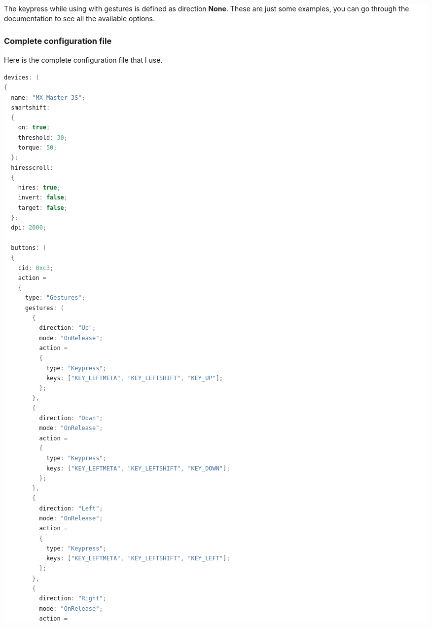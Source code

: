 The keypress while using with gestures is defined as direction **None**. These are
just some examples, you can go through the documentation to see all the available
options.

### Complete configuration file

Here is the complete configuration file that I use.

```cpp
devices: (
{
  name: "MX Master 3S";
  smartshift:
  {
    on: true;
    threshold: 30;
    torque: 50;
  };
  hiresscroll:
  {
    hires: true;
    invert: false;
    target: false;
  };
  dpi: 2000;

  buttons: (
  {
    cid: 0xc3;
    action =
    {
      type: "Gestures";
      gestures: (
        {
          direction: "Up";
          mode: "OnRelease";
          action =
          {
            type: "Keypress";
            keys: ["KEY_LEFTMETA", "KEY_LEFTSHIFT", "KEY_UP"];
          };
        },
        {
          direction: "Down";
          mode: "OnRelease";
          action =
          {
            type: "Keypress";
            keys: ["KEY_LEFTMETA", "KEY_LEFTSHIFT", "KEY_DOWN"];
          };
        },
        {
          direction: "Left";
          mode: "OnRelease";
          action =
          {
            type: "Keypress";
            keys: ["KEY_LEFTMETA", "KEY_LEFTSHIFT", "KEY_LEFT"];
          };
        },
        {
          direction: "Right";
          mode: "OnRelease";
          action =
```